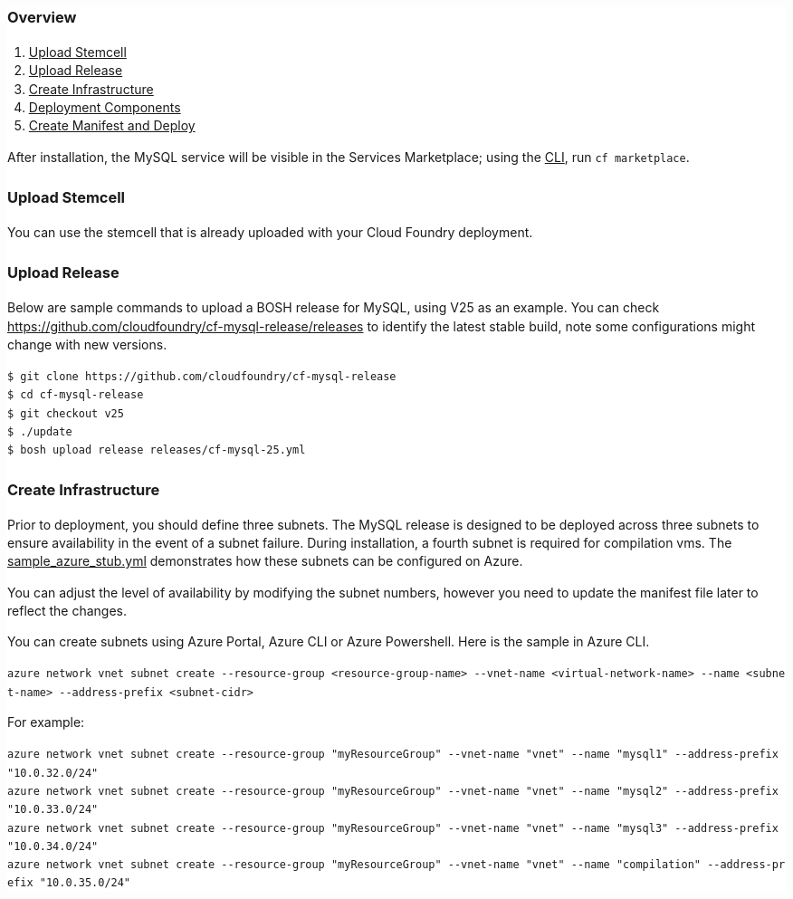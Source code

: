 ### Overview

1. [Upload Stemcell](#upload_stemcell)
1. [Upload Release](#upload_release)
1. [Create Infrastructure](#create_infrastructure)
1. [Deployment Components](#deployment_components)
1. [Create Manifest and Deploy](#create_manifest)

After installation, the MySQL service will be visible in the Services Marketplace; using the [CLI](https://github.com/cloudfoundry/cli), run `cf marketplace`.

<a name="upload_stemcell"></a>
### Upload Stemcell

You can use the stemcell that is already uploaded with your Cloud Foundry deployment.

<a name="upload_release"></a>
### Upload Release

Below are sample commands to upload a BOSH release for MySQL, using V25 as an example. You can check https://github.com/cloudfoundry/cf-mysql-release/releases to identify the latest stable build, note some configurations might change with new versions.

```
$ git clone https://github.com/cloudfoundry/cf-mysql-release
$ cd cf-mysql-release
$ git checkout v25
$ ./update
$ bosh upload release releases/cf-mysql-25.yml
```

<a name="create_infrastructure"></a>
### Create Infrastructure

Prior to deployment, you should define three subnets. The MySQL release is designed to be deployed across three subnets to ensure availability in the event of a subnet failure. During installation, a fourth subnet is required for compilation vms. The [sample_azure_stub.yml](./sample_azure_stub.yml) demonstrates how these subnets can be configured on Azure.

You can adjust the level of availability by modifying the subnet numbers, however you need to update the manifest file later to reflect the changes.

You can create subnets using Azure Portal, Azure CLI or Azure Powershell. Here is the sample in Azure CLI.

```
azure network vnet subnet create --resource-group <resource-group-name> --vnet-name <virtual-network-name> --name <subnet-name> --address-prefix <subnet-cidr>
```

For example:

```
azure network vnet subnet create --resource-group "myResourceGroup" --vnet-name "vnet" --name "mysql1" --address-prefix "10.0.32.0/24"
azure network vnet subnet create --resource-group "myResourceGroup" --vnet-name "vnet" --name "mysql2" --address-prefix "10.0.33.0/24"
azure network vnet subnet create --resource-group "myResourceGroup" --vnet-name "vnet" --name "mysql3" --address-prefix "10.0.34.0/24"
azure network vnet subnet create --resource-group "myResourceGroup" --vnet-name "vnet" --name "compilation" --address-prefix "10.0.35.0/24"
```
